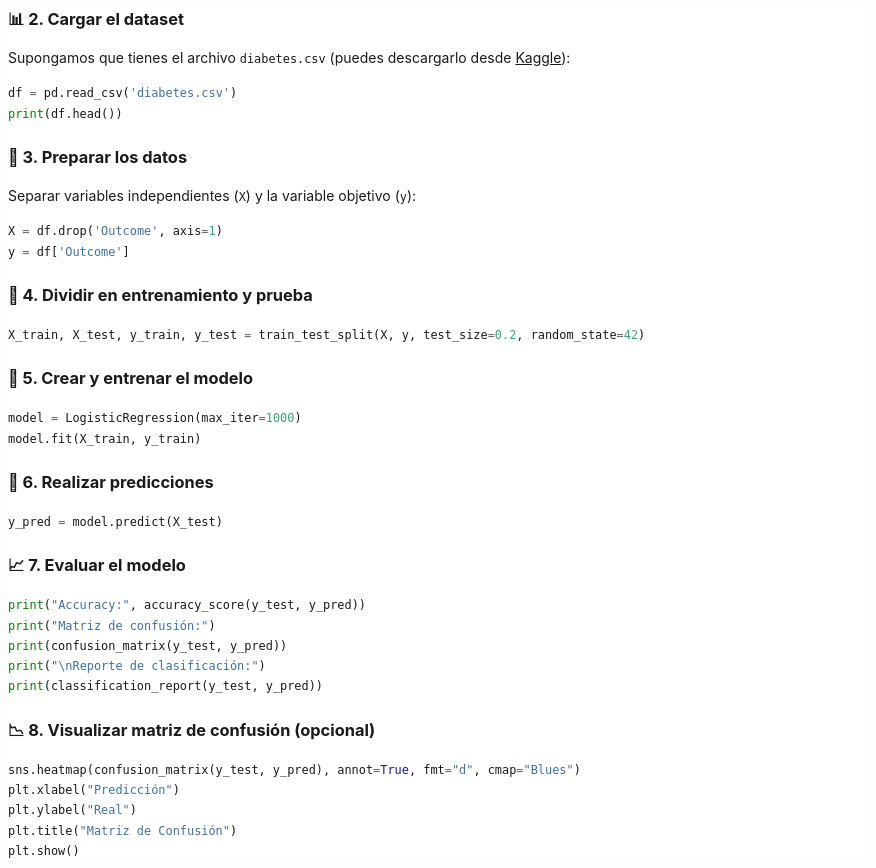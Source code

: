 ### 📊 2. Cargar el dataset

Supongamos que tienes el archivo `diabetes.csv` (puedes descargarlo desde [Kaggle](https://www.kaggle.com/datasets/uciml/pima-indians-diabetes-database)):

```python
df = pd.read_csv('diabetes.csv')
print(df.head())
```

### 🧹 3. Preparar los datos

Separar variables independientes (`X`) y la variable objetivo (`y`):

```python
X = df.drop('Outcome', axis=1)
y = df['Outcome']
```

### 🔀 4. Dividir en entrenamiento y prueba

```python
X_train, X_test, y_train, y_test = train_test_split(X, y, test_size=0.2, random_state=42)
```

### 🤖 5. Crear y entrenar el modelo

```python
model = LogisticRegression(max_iter=1000)
model.fit(X_train, y_train)
```

### 🧪 6. Realizar predicciones

```python
y_pred = model.predict(X_test)
```

### 📈 7. Evaluar el modelo

```python
print("Accuracy:", accuracy_score(y_test, y_pred))
print("Matriz de confusión:")
print(confusion_matrix(y_test, y_pred))
print("\nReporte de clasificación:")
print(classification_report(y_test, y_pred))
```

### 📉 8. Visualizar matriz de confusión (opcional)

```python
sns.heatmap(confusion_matrix(y_test, y_pred), annot=True, fmt="d", cmap="Blues")
plt.xlabel("Predicción")
plt.ylabel("Real")
plt.title("Matriz de Confusión")
plt.show()
```
